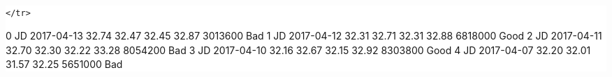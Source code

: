    </tr>
  </thead>
  <tbody>
    <tr>
      <th>0</th>
      <td>JD</td>
      <td>2017-04-13</td>
      <td>32.74</td>
      <td>32.47</td>
      <td>32.45</td>
      <td>32.87</td>
      <td>3013600</td>
      <td>Bad</td>
    </tr>
    <tr>
      <th>1</th>
      <td>JD</td>
      <td>2017-04-12</td>
      <td>32.31</td>
      <td>32.71</td>
      <td>32.31</td>
      <td>32.88</td>
      <td>6818000</td>
      <td>Good</td>
    </tr>
    <tr>
      <th>2</th>
      <td>JD</td>
      <td>2017-04-11</td>
      <td>32.70</td>
      <td>32.30</td>
      <td>32.22</td>
      <td>33.28</td>
      <td>8054200</td>
      <td>Bad</td>
    </tr>
    <tr>
      <th>3</th>
      <td>JD</td>
      <td>2017-04-10</td>
      <td>32.16</td>
      <td>32.67</td>
      <td>32.15</td>
      <td>32.92</td>
      <td>8303800</td>
      <td>Good</td>
    </tr>
    <tr>
      <th>4</th>
      <td>JD</td>
      <td>2017-04-07</td>
      <td>32.20</td>
      <td>32.01</td>
      <td>31.57</td>
      <td>32.25</td>
      <td>5651000</td>
      <td>Bad</td>
    </tr>
  </tbody>
</table>
</div>
